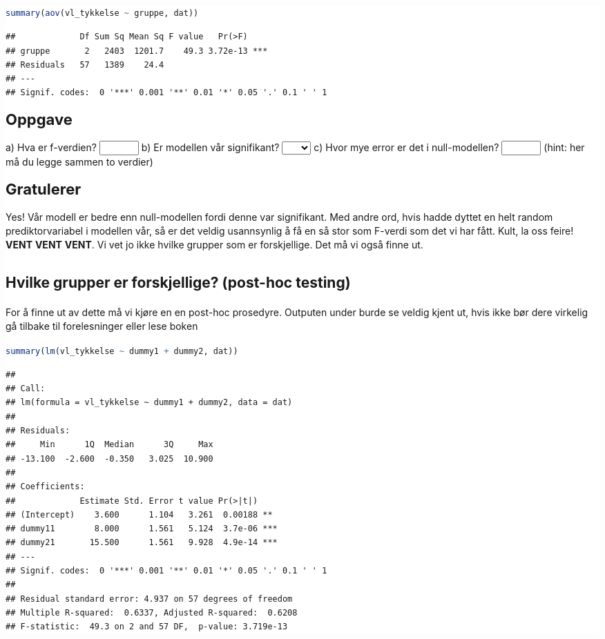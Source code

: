 


```r
summary(aov(vl_tykkelse ~ gruppe, dat))
```

```
##             Df Sum Sq Mean Sq F value   Pr(>F)    
## gruppe       2   2403  1201.7    49.3 3.72e-13 ***
## Residuals   57   1389    24.4                     
## ---
## Signif. codes:  0 '***' 0.001 '**' 0.01 '*' 0.05 '.' 0.1 ' ' 1
```


<span style="font-size: 22px; font-weight: bold; color: var(--pink);">Oppgave</span>

a) Hva er f-verdien? <input class='solveme nospaces' size='4' data-answer='["49.3"]'/>
b) Er modellen vår signifikant?  <select class='solveme' data-answer='["Ja"]'> <option></option> <option>Nei</option> <option>Ja</option></select>
c) Hvor mye error er det i null-modellen? <input class='solveme nospaces' size='4' data-answer='["3792"]'/> (hint: her må du legge sammen to verdier)


<span style="font-size: 22px; font-weight: bold; color: var(--green);">Gratulerer</span>

Yes! Vår modell er bedre enn null-modellen fordi denne var signifikant. Med andre ord, hvis hadde dyttet en helt random prediktorvariabel i modellen vår, så er det veldig usannsynlig å få en så stor som F-verdi som det vi har fått. Kult, la oss feire! **VENT** **VENT** **VENT**. Vi vet jo ikke hvilke grupper som er forskjellige. Det må vi også finne ut.

## Hvilke grupper er forskjellige? (post-hoc testing)
For å finne ut av dette må vi kjøre en en post-hoc prosedyre. Outputen under burde se veldig kjent ut, hvis ikke bør dere virkelig gå tilbake til forelesninger eller lese boken


```r
summary(lm(vl_tykkelse ~ dummy1 + dummy2, dat))
```

```
## 
## Call:
## lm(formula = vl_tykkelse ~ dummy1 + dummy2, data = dat)
## 
## Residuals:
##     Min      1Q  Median      3Q     Max 
## -13.100  -2.600  -0.350   3.025  10.900 
## 
## Coefficients:
##             Estimate Std. Error t value Pr(>|t|)    
## (Intercept)    3.600      1.104   3.261  0.00188 ** 
## dummy11        8.000      1.561   5.124  3.7e-06 ***
## dummy21       15.500      1.561   9.928  4.9e-14 ***
## ---
## Signif. codes:  0 '***' 0.001 '**' 0.01 '*' 0.05 '.' 0.1 ' ' 1
## 
## Residual standard error: 4.937 on 57 degrees of freedom
## Multiple R-squared:  0.6337,	Adjusted R-squared:  0.6208 
## F-statistic:  49.3 on 2 and 57 DF,  p-value: 3.719e-13
```
